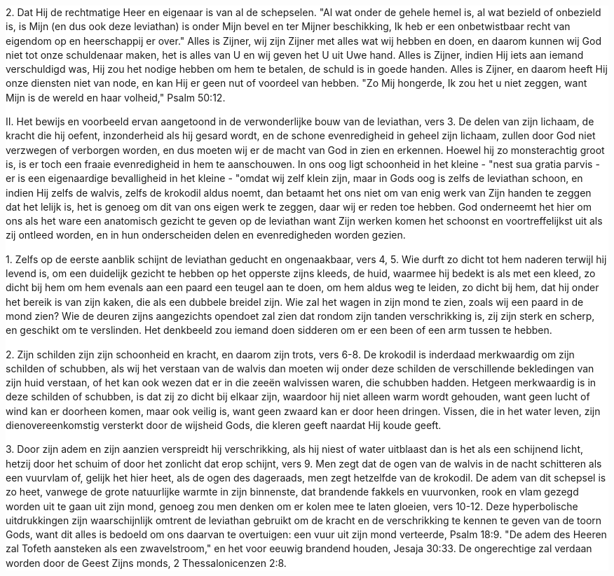 2\. Dat Hij de rechtmatige Heer en eigenaar is van al de schepselen. "Al wat onder de gehele hemel is, al wat bezield of onbezield is, is Mijn (en dus ook deze leviathan) is onder Mijn bevel en ter Mijner beschikking, Ik heb er een onbetwistbaar recht van eigendom op en heerschappij er over." Alles is Zijner, wij zijn Zijner met alles wat wij hebben en doen, en daarom kunnen wij God niet tot onze schuldenaar maken, het is alles van U en wij geven het U uit Uwe hand. Alles is Zijner, indien Hij iets aan iemand verschuldigd was, Hij zou het nodige hebben om hem te betalen, de schuld is in goede handen. Alles is Zijner, en daarom heeft Hij onze diensten niet van node, en kan Hij er geen nut of voordeel van hebben. "Zo Mij hongerde, Ik zou het u niet zeggen, want Mijn is de wereld en haar volheid," Psalm 50:12.

II. Het bewijs en voorbeeld ervan aangetoond in de verwonderlijke bouw van de leviathan, vers 3. De delen van zijn lichaam, de kracht die hij oefent, inzonderheid als hij gesard wordt, en de schone evenredigheid in geheel zijn lichaam, zullen door God niet verzwegen of verborgen worden, en dus moeten wij er de macht van God in zien en erkennen. Hoewel hij zo monsterachtig groot is, is er toch een fraaie evenredigheid in hem te aanschouwen. In ons oog ligt schoonheid in het kleine - "nest sua gratia parvis - er is een eigenaardige bevalligheid in het kleine - "omdat wij zelf klein zijn, maar in Gods oog is zelfs de leviathan schoon, en indien Hij zelfs de walvis, zelfs de krokodil aldus noemt, dan betaamt het ons niet om van enig werk van Zijn handen te zeggen dat het lelijk is, het is genoeg om dit van ons eigen werk te zeggen, daar wij er reden toe hebben. God onderneemt het hier om ons als het ware een anatomisch gezicht te geven op de leviathan want Zijn werken komen het schoonst en voortreffelijkst uit als zij ontleed worden, en in hun onderscheiden delen en evenredigheden worden gezien.

1\. Zelfs op de eerste aanblik schijnt de leviathan geducht en ongenaakbaar, vers 4, 5. Wie durft zo dicht tot hem naderen terwijl hij levend is, om een duidelijk gezicht te hebben op het opperste zijns kleeds, de huid, waarmee hij bedekt is als met een kleed, zo dicht bij hem om hem evenals aan een paard een teugel aan te doen, om hem aldus weg te leiden, zo dicht bij hem, dat hij onder het bereik is van zijn kaken, die als een dubbele breidel zijn. Wie zal het wagen in zijn mond te zien, zoals wij een paard in de mond zien? Wie de deuren zijns aangezichts opendoet zal zien dat rondom zijn tanden verschrikking is, zij zijn sterk en scherp, en geschikt om te verslinden. Het denkbeeld zou iemand doen sidderen om er een been of een arm tussen te hebben.

2\. Zijn schilden zijn zijn schoonheid en kracht, en daarom zijn trots, vers 6-8. De krokodil is inderdaad merkwaardig om zijn schilden of schubben, als wij het verstaan van de walvis dan moeten wij onder deze schilden de verschillende bekledingen van zijn huid verstaan, of het kan ook wezen dat er in die zeeën walvissen waren, die schubben hadden. Hetgeen merkwaardig is in deze schilden of schubben, is dat zij zo dicht bij elkaar zijn, waardoor hij niet alleen warm wordt gehouden, want geen lucht of wind kan er doorheen komen, maar ook veilig is, want geen zwaard kan er door heen dringen. Vissen, die in het water leven, zijn dienovereenkomstig versterkt door de wijsheid Gods, die kleren geeft naardat Hij koude geeft.

3\. Door zijn adem en zijn aanzien verspreidt hij verschrikking, als hij niest of water uitblaast dan is het als een schijnend licht, hetzij door het schuim of door het zonlicht dat erop schijnt, vers 9. Men zegt dat de ogen van de walvis in de nacht schitteren als een vuurvlam of, gelijk het hier heet, als de ogen des dageraads, men zegt hetzelfde van de krokodil. De adem van dit schepsel is zo heet, vanwege de grote natuurlijke warmte in zijn binnenste, dat brandende fakkels en vuurvonken, rook en vlam gezegd worden uit te gaan uit zijn mond, genoeg zou men denken om er kolen mee te laten gloeien, vers 10-12. 
Deze hyperbolische uitdrukkingen zijn waarschijnlijk omtrent de leviathan gebruikt om de kracht en de verschrikking te kennen te geven van de toorn Gods, want dit alles is bedoeld om ons daarvan te overtuigen: een vuur uit zijn mond verteerde, Psalm 18:9. "De adem des Heeren zal Tofeth aansteken als een zwavelstroom," en het voor eeuwig brandend houden, Jesaja 30:33. De ongerechtige zal verdaan worden door de Geest Zijns monds, 2 Thessalonicenzen 2:8.
